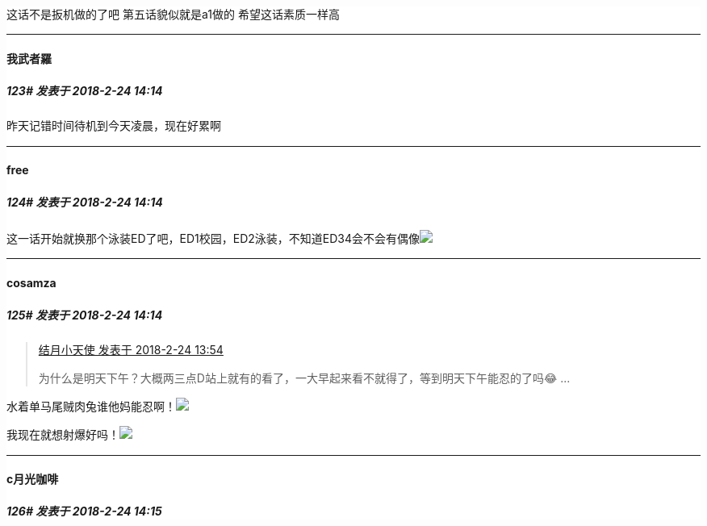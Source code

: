 


这话不是扳机做的了吧 第五话貌似就是a1做的 希望这话素质一样高







*****

####  我武者羅  
##### 123#       发表于 2018-2-24 14:14




昨天记错时间待机到今天凌晨，现在好累啊







*****

####  free  
##### 124#       发表于 2018-2-24 14:14




这一话开始就换那个泳装ED了吧，ED1校园，ED2泳装，不知道ED34会不会有偶像<img src="https://static.saraba1st.com/image/smiley/face2017/050.png" referrerpolicy="no-referrer">







*****

####  cosamza  
##### 125#       发表于 2018-2-24 14:14



<blockquote><a href="httphttps://bbs.saraba1st.com/2b/forum.php?mod=redirect&amp;goto=findpost&amp;pid=38653077&amp;ptid=1583829" target="_blank">结月小天使 发表于 2018-2-24 13:54</a>

为什么是明天下午？大概两三点D站上就有的看了，一大早起来看不就得了，等到明天下午能忍的了吗😂 ...</blockquote>
水着单马尾贼肉兔谁他妈能忍啊！<img src="https://static.saraba1st.com/image/smiley/face2017/134.png" referrerpolicy="no-referrer">

我现在就想射爆好吗！<img src="https://static.saraba1st.com/image/smiley/face2017/134.png" referrerpolicy="no-referrer">







*****

####  c月光咖啡  
##### 126#       发表于 2018-2-24 14:15

